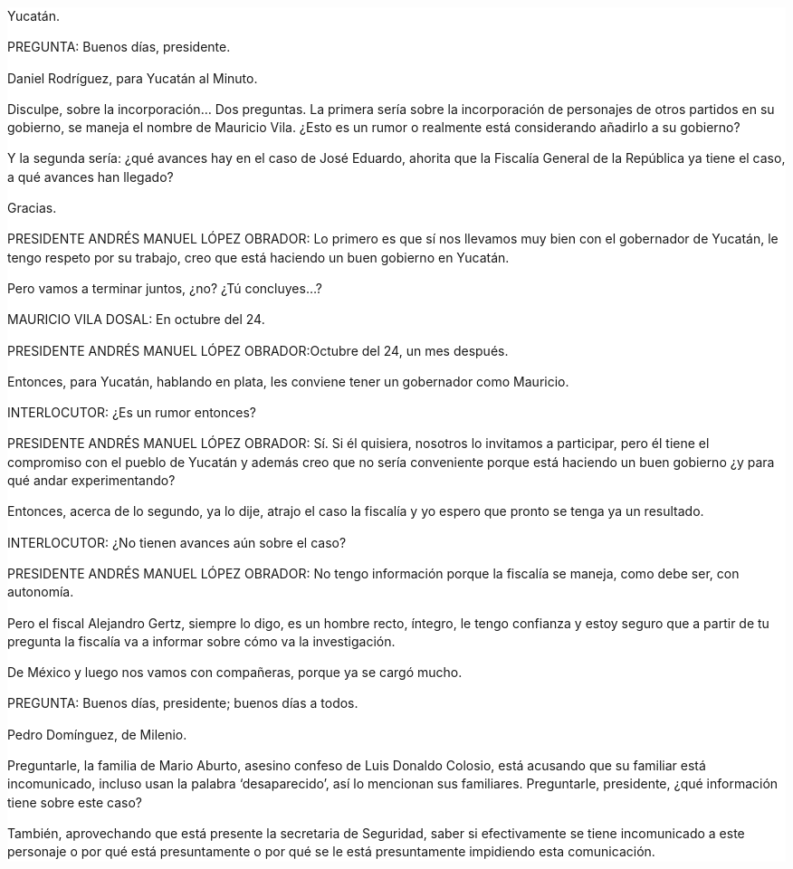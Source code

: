 Yucatán.

PREGUNTA: Buenos días, presidente.

Daniel Rodríguez, para Yucatán al Minuto.

Disculpe, sobre la incorporación… Dos preguntas. La primera sería sobre la
incorporación de personajes de otros partidos en su gobierno, se maneja el
nombre de Mauricio Vila. ¿Esto es un rumor o realmente está considerando
añadirlo a su gobierno?

Y la segunda sería: ¿qué avances hay en el caso de José Eduardo, ahorita que
la Fiscalía General de la República ya tiene el caso, a qué avances han
llegado?

Gracias.

PRESIDENTE ANDRÉS MANUEL LÓPEZ OBRADOR: Lo primero es que sí nos llevamos muy
bien con el gobernador de Yucatán, le tengo respeto por su trabajo, creo que
está haciendo un buen gobierno en Yucatán.

Pero vamos a terminar juntos, ¿no? ¿Tú concluyes…?

MAURICIO VILA DOSAL: En octubre del 24.

PRESIDENTE ANDRÉS MANUEL LÓPEZ OBRADOR:Octubre del 24, un mes después.

Entonces, para Yucatán, hablando en plata, les conviene tener un gobernador
como Mauricio.

INTERLOCUTOR: ¿Es un rumor entonces?

PRESIDENTE ANDRÉS MANUEL LÓPEZ OBRADOR: Sí. Si él quisiera, nosotros lo
invitamos a participar, pero él tiene el compromiso con el pueblo de Yucatán y
además creo que no sería conveniente porque está haciendo un buen gobierno ¿y
para qué andar experimentando?

Entonces, acerca de lo segundo, ya lo dije, atrajo el caso la fiscalía y yo
espero que pronto se tenga ya un resultado.

INTERLOCUTOR: ¿No tienen avances aún sobre el caso?

PRESIDENTE ANDRÉS MANUEL LÓPEZ OBRADOR: No tengo información porque la
fiscalía se maneja, como debe ser, con autonomía.

Pero el fiscal Alejandro Gertz, siempre lo digo, es un hombre recto, íntegro,
le tengo confianza y estoy seguro que a partir de tu pregunta la fiscalía va a
informar sobre cómo va la investigación.

De México y luego nos vamos con compañeras, porque ya se cargó mucho.

PREGUNTA: Buenos días, presidente; buenos días a todos.

Pedro Domínguez, de Milenio.

Preguntarle, la familia de Mario Aburto, asesino confeso de Luis Donaldo
Colosio, está acusando que su familiar está incomunicado, incluso usan la
palabra ‘desaparecido’, así lo mencionan sus familiares. Preguntarle,
presidente, ¿qué información tiene sobre este caso?

También, aprovechando que está presente la secretaria de Seguridad, saber si
efectivamente se tiene incomunicado a este personaje o por qué está
presuntamente o por qué se le está presuntamente impidiendo esta comunicación.
